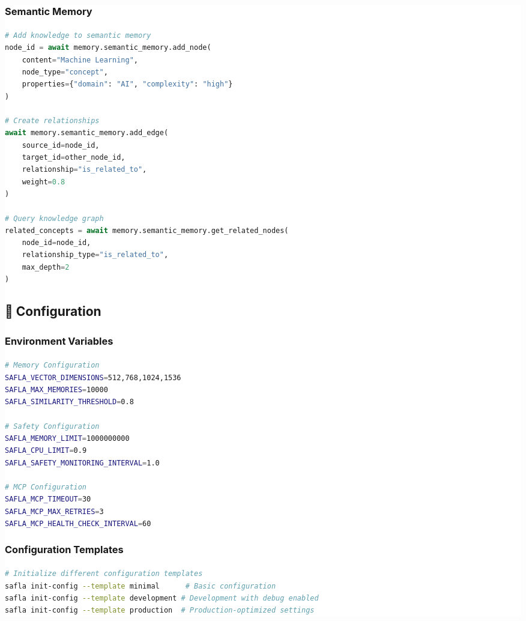 ### Semantic Memory

```python
# Add knowledge to semantic memory
node_id = await memory.semantic_memory.add_node(
    content="Machine Learning",
    node_type="concept",
    properties={"domain": "AI", "complexity": "high"}
)

# Create relationships
await memory.semantic_memory.add_edge(
    source_id=node_id,
    target_id=other_node_id,
    relationship="is_related_to",
    weight=0.8
)

# Query knowledge graph
related_concepts = await memory.semantic_memory.get_related_nodes(
    node_id=node_id,
    relationship_type="is_related_to",
    max_depth=2
)
```

## 🔧 Configuration

### Environment Variables

```bash
# Memory Configuration
SAFLA_VECTOR_DIMENSIONS=512,768,1024,1536
SAFLA_MAX_MEMORIES=10000
SAFLA_SIMILARITY_THRESHOLD=0.8

# Safety Configuration
SAFLA_MEMORY_LIMIT=1000000000
SAFLA_CPU_LIMIT=0.9
SAFLA_SAFETY_MONITORING_INTERVAL=1.0

# MCP Configuration
SAFLA_MCP_TIMEOUT=30
SAFLA_MCP_MAX_RETRIES=3
SAFLA_MCP_HEALTH_CHECK_INTERVAL=60
```

### Configuration Templates

```bash
# Initialize different configuration templates
safla init-config --template minimal      # Basic configuration
safla init-config --template development # Development with debug enabled
safla init-config --template production  # Production-optimized settings
```
